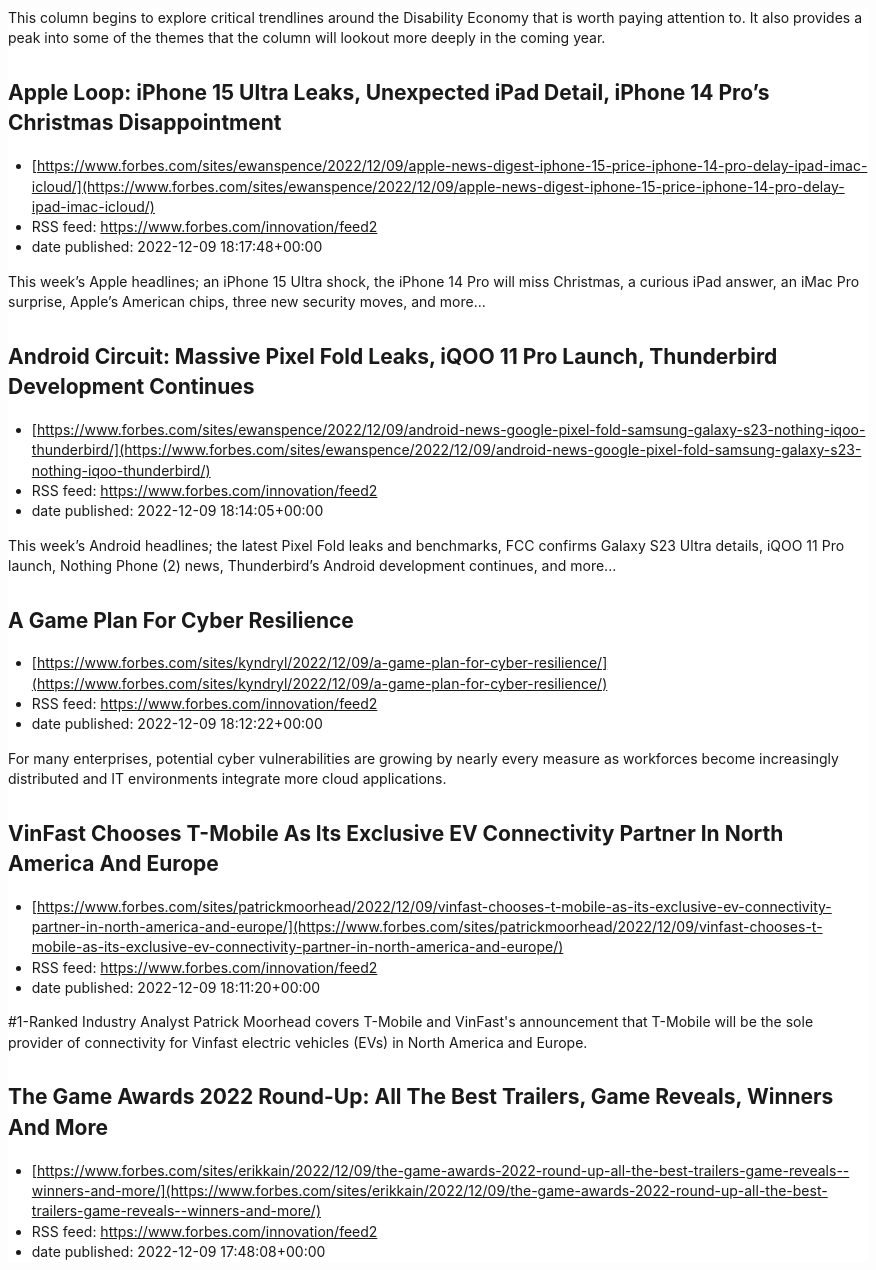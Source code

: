 This column begins to explore critical trendlines around the Disability Economy that is worth paying attention to. It also provides a peak into some of the themes that the column will lookout more deeply in the coming year.

## Apple Loop: iPhone 15 Ultra Leaks, Unexpected iPad Detail, iPhone 14 Pro’s Christmas Disappointment
 - [https://www.forbes.com/sites/ewanspence/2022/12/09/apple-news-digest-iphone-15-price-iphone-14-pro-delay-ipad-imac-icloud/](https://www.forbes.com/sites/ewanspence/2022/12/09/apple-news-digest-iphone-15-price-iphone-14-pro-delay-ipad-imac-icloud/)
 - RSS feed: https://www.forbes.com/innovation/feed2
 - date published: 2022-12-09 18:17:48+00:00

This week’s Apple headlines; an iPhone 15 Ultra shock, the iPhone 14 Pro will miss Christmas, a curious iPad answer, an iMac Pro surprise, Apple’s American chips, three new security moves, and more...

## Android Circuit: Massive Pixel Fold Leaks, iQOO 11 Pro Launch, Thunderbird Development Continues
 - [https://www.forbes.com/sites/ewanspence/2022/12/09/android-news-google-pixel-fold-samsung-galaxy-s23-nothing-iqoo-thunderbird/](https://www.forbes.com/sites/ewanspence/2022/12/09/android-news-google-pixel-fold-samsung-galaxy-s23-nothing-iqoo-thunderbird/)
 - RSS feed: https://www.forbes.com/innovation/feed2
 - date published: 2022-12-09 18:14:05+00:00

This week’s Android headlines; the latest Pixel Fold leaks and benchmarks, FCC confirms Galaxy S23 Ultra details, iQOO 11 Pro launch, Nothing Phone (2) news, Thunderbird’s Android development continues, and more...

## A Game Plan For Cyber Resilience
 - [https://www.forbes.com/sites/kyndryl/2022/12/09/a-game-plan-for-cyber-resilience/](https://www.forbes.com/sites/kyndryl/2022/12/09/a-game-plan-for-cyber-resilience/)
 - RSS feed: https://www.forbes.com/innovation/feed2
 - date published: 2022-12-09 18:12:22+00:00

For many enterprises, potential cyber vulnerabilities are growing by nearly every measure as workforces become increasingly distributed and IT environments integrate more cloud applications.

## VinFast Chooses T-Mobile As Its Exclusive EV Connectivity Partner In North America And Europe
 - [https://www.forbes.com/sites/patrickmoorhead/2022/12/09/vinfast-chooses-t-mobile-as-its-exclusive-ev-connectivity-partner-in-north-america-and-europe/](https://www.forbes.com/sites/patrickmoorhead/2022/12/09/vinfast-chooses-t-mobile-as-its-exclusive-ev-connectivity-partner-in-north-america-and-europe/)
 - RSS feed: https://www.forbes.com/innovation/feed2
 - date published: 2022-12-09 18:11:20+00:00

#1-Ranked Industry Analyst Patrick Moorhead covers T-Mobile and VinFast's announcement that T-Mobile will be the sole provider of connectivity for Vinfast electric vehicles (EVs) in North America and Europe.

## The Game Awards 2022 Round-Up: All The Best Trailers, Game Reveals, Winners And More
 - [https://www.forbes.com/sites/erikkain/2022/12/09/the-game-awards-2022-round-up-all-the-best-trailers-game-reveals--winners-and-more/](https://www.forbes.com/sites/erikkain/2022/12/09/the-game-awards-2022-round-up-all-the-best-trailers-game-reveals--winners-and-more/)
 - RSS feed: https://www.forbes.com/innovation/feed2
 - date published: 2022-12-09 17:48:08+00:00
